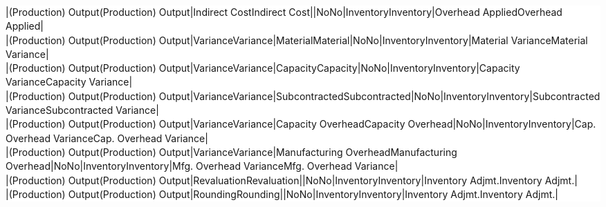 |<span data-ttu-id="0b0d5-220">(Production) Output</span><span class="sxs-lookup"><span data-stu-id="0b0d5-220">(Production) Output</span></span>|<span data-ttu-id="0b0d5-221">Indirect Cost</span><span class="sxs-lookup"><span data-stu-id="0b0d5-221">Indirect Cost</span></span>||<span data-ttu-id="0b0d5-222">No</span><span class="sxs-lookup"><span data-stu-id="0b0d5-222">No</span></span>|<span data-ttu-id="0b0d5-223">Inventory</span><span class="sxs-lookup"><span data-stu-id="0b0d5-223">Inventory</span></span>|<span data-ttu-id="0b0d5-224">Overhead Applied</span><span class="sxs-lookup"><span data-stu-id="0b0d5-224">Overhead Applied</span></span>|  
|<span data-ttu-id="0b0d5-225">(Production) Output</span><span class="sxs-lookup"><span data-stu-id="0b0d5-225">(Production) Output</span></span>|<span data-ttu-id="0b0d5-226">Variance</span><span class="sxs-lookup"><span data-stu-id="0b0d5-226">Variance</span></span>|<span data-ttu-id="0b0d5-227">Material</span><span class="sxs-lookup"><span data-stu-id="0b0d5-227">Material</span></span>|<span data-ttu-id="0b0d5-228">No</span><span class="sxs-lookup"><span data-stu-id="0b0d5-228">No</span></span>|<span data-ttu-id="0b0d5-229">Inventory</span><span class="sxs-lookup"><span data-stu-id="0b0d5-229">Inventory</span></span>|<span data-ttu-id="0b0d5-230">Material Variance</span><span class="sxs-lookup"><span data-stu-id="0b0d5-230">Material Variance</span></span>|  
|<span data-ttu-id="0b0d5-231">(Production) Output</span><span class="sxs-lookup"><span data-stu-id="0b0d5-231">(Production) Output</span></span>|<span data-ttu-id="0b0d5-232">Variance</span><span class="sxs-lookup"><span data-stu-id="0b0d5-232">Variance</span></span>|<span data-ttu-id="0b0d5-233">Capacity</span><span class="sxs-lookup"><span data-stu-id="0b0d5-233">Capacity</span></span>|<span data-ttu-id="0b0d5-234">No</span><span class="sxs-lookup"><span data-stu-id="0b0d5-234">No</span></span>|<span data-ttu-id="0b0d5-235">Inventory</span><span class="sxs-lookup"><span data-stu-id="0b0d5-235">Inventory</span></span>|<span data-ttu-id="0b0d5-236">Capacity Variance</span><span class="sxs-lookup"><span data-stu-id="0b0d5-236">Capacity Variance</span></span>|  
|<span data-ttu-id="0b0d5-237">(Production) Output</span><span class="sxs-lookup"><span data-stu-id="0b0d5-237">(Production) Output</span></span>|<span data-ttu-id="0b0d5-238">Variance</span><span class="sxs-lookup"><span data-stu-id="0b0d5-238">Variance</span></span>|<span data-ttu-id="0b0d5-239">Subcontracted</span><span class="sxs-lookup"><span data-stu-id="0b0d5-239">Subcontracted</span></span>|<span data-ttu-id="0b0d5-240">No</span><span class="sxs-lookup"><span data-stu-id="0b0d5-240">No</span></span>|<span data-ttu-id="0b0d5-241">Inventory</span><span class="sxs-lookup"><span data-stu-id="0b0d5-241">Inventory</span></span>|<span data-ttu-id="0b0d5-242">Subcontracted Variance</span><span class="sxs-lookup"><span data-stu-id="0b0d5-242">Subcontracted Variance</span></span>|  
|<span data-ttu-id="0b0d5-243">(Production) Output</span><span class="sxs-lookup"><span data-stu-id="0b0d5-243">(Production) Output</span></span>|<span data-ttu-id="0b0d5-244">Variance</span><span class="sxs-lookup"><span data-stu-id="0b0d5-244">Variance</span></span>|<span data-ttu-id="0b0d5-245">Capacity Overhead</span><span class="sxs-lookup"><span data-stu-id="0b0d5-245">Capacity Overhead</span></span>|<span data-ttu-id="0b0d5-246">No</span><span class="sxs-lookup"><span data-stu-id="0b0d5-246">No</span></span>|<span data-ttu-id="0b0d5-247">Inventory</span><span class="sxs-lookup"><span data-stu-id="0b0d5-247">Inventory</span></span>|<span data-ttu-id="0b0d5-248">Cap. Overhead Variance</span><span class="sxs-lookup"><span data-stu-id="0b0d5-248">Cap. Overhead Variance</span></span>|  
|<span data-ttu-id="0b0d5-249">(Production) Output</span><span class="sxs-lookup"><span data-stu-id="0b0d5-249">(Production) Output</span></span>|<span data-ttu-id="0b0d5-250">Variance</span><span class="sxs-lookup"><span data-stu-id="0b0d5-250">Variance</span></span>|<span data-ttu-id="0b0d5-251">Manufacturing Overhead</span><span class="sxs-lookup"><span data-stu-id="0b0d5-251">Manufacturing Overhead</span></span>|<span data-ttu-id="0b0d5-252">No</span><span class="sxs-lookup"><span data-stu-id="0b0d5-252">No</span></span>|<span data-ttu-id="0b0d5-253">Inventory</span><span class="sxs-lookup"><span data-stu-id="0b0d5-253">Inventory</span></span>|<span data-ttu-id="0b0d5-254">Mfg. Overhead Variance</span><span class="sxs-lookup"><span data-stu-id="0b0d5-254">Mfg. Overhead Variance</span></span>|  
|<span data-ttu-id="0b0d5-255">(Production) Output</span><span class="sxs-lookup"><span data-stu-id="0b0d5-255">(Production) Output</span></span>|<span data-ttu-id="0b0d5-256">Revaluation</span><span class="sxs-lookup"><span data-stu-id="0b0d5-256">Revaluation</span></span>||<span data-ttu-id="0b0d5-257">No</span><span class="sxs-lookup"><span data-stu-id="0b0d5-257">No</span></span>|<span data-ttu-id="0b0d5-258">Inventory</span><span class="sxs-lookup"><span data-stu-id="0b0d5-258">Inventory</span></span>|<span data-ttu-id="0b0d5-259">Inventory Adjmt.</span><span class="sxs-lookup"><span data-stu-id="0b0d5-259">Inventory Adjmt.</span></span>|  
|<span data-ttu-id="0b0d5-260">(Production) Output</span><span class="sxs-lookup"><span data-stu-id="0b0d5-260">(Production) Output</span></span>|<span data-ttu-id="0b0d5-261">Rounding</span><span class="sxs-lookup"><span data-stu-id="0b0d5-261">Rounding</span></span>||<span data-ttu-id="0b0d5-262">No</span><span class="sxs-lookup"><span data-stu-id="0b0d5-262">No</span></span>|<span data-ttu-id="0b0d5-263">Inventory</span><span class="sxs-lookup"><span data-stu-id="0b0d5-263">Inventory</span></span>|<span data-ttu-id="0b0d5-264">Inventory Adjmt.</span><span class="sxs-lookup"><span data-stu-id="0b0d5-264">Inventory Adjmt.</span></span>|  